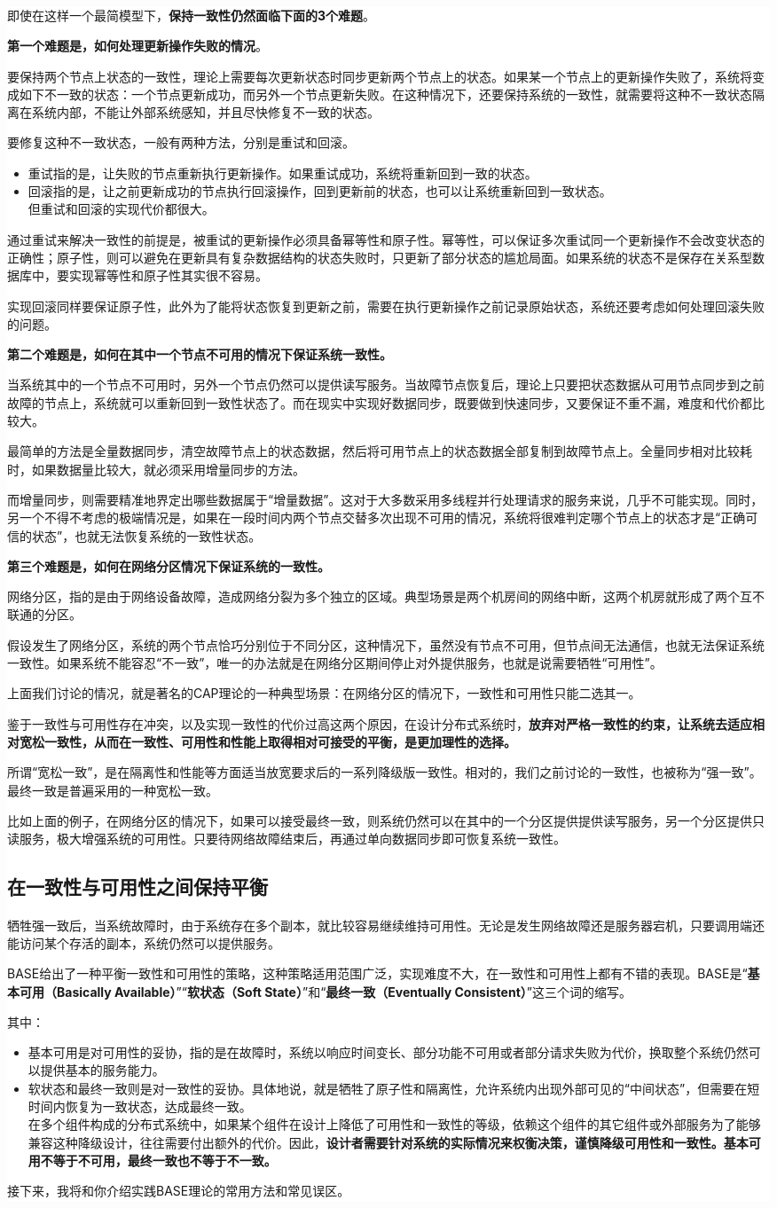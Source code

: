即使在这样一个最简模型下，**保持一致性仍然面临下面的3个难题**。

**第一个难题是，如何处理更新操作失败的情况**。

要保持两个节点上状态的一致性，理论上需要每次更新状态时同步更新两个节点上的状态。如果某一个节点上的更新操作失败了，系统将变成如下不一致的状态：一个节点更新成功，而另外一个节点更新失败。在这种情况下，还要保持系统的一致性，就需要将这种不一致状态隔离在系统内部，不能让外部系统感知，并且尽快修复不一致的状态。

要修复这种不一致状态，一般有两种方法，分别是重试和回滚。

- 重试指的是，让失败的节点重新执行更新操作。如果重试成功，系统将重新回到一致的状态。
- 回滚指的是，让之前更新成功的节点执行回滚操作，回到更新前的状态，也可以让系统重新回到一致状态。  
  但重试和回滚的实现代价都很大。

通过重试来解决一致性的前提是，被重试的更新操作必须具备幂等性和原子性。幂等性，可以保证多次重试同一个更新操作不会改变状态的正确性；原子性，则可以避免在更新具有复杂数据结构的状态失败时，只更新了部分状态的尴尬局面。如果系统的状态不是保存在关系型数据库中，要实现幂等性和原子性其实很不容易。

实现回滚同样要保证原子性，此外为了能将状态恢复到更新之前，需要在执行更新操作之前记录原始状态，系统还要考虑如何处理回滚失败的问题。

**第二个难题是，如何在其中一个节点不可用的情况下保证系统一致性。**

当系统其中的一个节点不可用时，另外一个节点仍然可以提供读写服务。当故障节点恢复后，理论上只要把状态数据从可用节点同步到之前故障的节点上，系统就可以重新回到一致性状态了。而在现实中实现好数据同步，既要做到快速同步，又要保证不重不漏，难度和代价都比较大。

最简单的方法是全量数据同步，清空故障节点上的状态数据，然后将可用节点上的状态数据全部复制到故障节点上。全量同步相对比较耗时，如果数据量比较大，就必须采用增量同步的方法。

而增量同步，则需要精准地界定出哪些数据属于“增量数据”。这对于大多数采用多线程并行处理请求的服务来说，几乎不可能实现。同时，另一个不得不考虑的极端情况是，如果在一段时间内两个节点交替多次出现不可用的情况，系统将很难判定哪个节点上的状态才是“正确可信的状态”，也就无法恢复系统的一致性状态。

**第三个难题是，如何在网络分区情况下保证系统的一致性。**

网络分区，指的是由于网络设备故障，造成网络分裂为多个独立的区域。典型场景是两个机房间的网络中断，这两个机房就形成了两个互不联通的分区。

假设发生了网络分区，系统的两个节点恰巧分别位于不同分区，这种情况下，虽然没有节点不可用，但节点间无法通信，也就无法保证系统一致性。如果系统不能容忍“不一致”，唯一的办法就是在网络分区期间停止对外提供服务，也就是说需要牺牲“可用性”。

上面我们讨论的情况，就是著名的CAP理论的一种典型场景：在网络分区的情况下，一致性和可用性只能二选其一。

鉴于一致性与可用性存在冲突，以及实现一致性的代价过高这两个原因，在设计分布式系统时，**放弃对严格一致性的约束，让系统去适应相对宽松一致性，从而在一致性、可用性和性能上取得相对可接受的平衡，是更加理性的选择。**

所谓“宽松一致”，是在隔离性和性能等方面适当放宽要求后的一系列降级版一致性。相对的，我们之前讨论的一致性，也被称为“强一致”。最终一致是普遍采用的一种宽松一致。

比如上面的例子，在网络分区的情况下，如果可以接受最终一致，则系统仍然可以在其中的一个分区提供提供读写服务，另一个分区提供只读服务，极大增强系统的可用性。只要待网络故障结束后，再通过单向数据同步即可恢复系统一致性。

## 在一致性与可用性之间保持平衡

牺牲强一致后，当系统故障时，由于系统存在多个副本，就比较容易继续维持可用性。无论是发生网络故障还是服务器宕机，只要调用端还能访问某个存活的副本，系统仍然可以提供服务。

BASE给出了一种平衡一致性和可用性的策略，这种策略适用范围广泛，实现难度不大，在一致性和可用性上都有不错的表现。BASE是“**基本可用（Basically Available）**”“**软状态（Soft State）**”和“**最终一致（Eventually Consistent）**”这三个词的缩写。

其中：

- 基本可用是对可用性的妥协，指的是在故障时，系统以响应时间变长、部分功能不可用或者部分请求失败为代价，换取整个系统仍然可以提供基本的服务能力。
- 软状态和最终一致则是对一致性的妥协。具体地说，就是牺牲了原子性和隔离性，允许系统内出现外部可见的“中间状态”，但需要在短时间内恢复为一致状态，达成最终一致。  
  在多个组件构成的分布式系统中，如果某个组件在设计上降低了可用性和一致性的等级，依赖这个组件的其它组件或外部服务为了能够兼容这种降级设计，往往需要付出额外的代价。因此，**设计者需要针对系统的实际情况来权衡决策，谨慎降级可用性和一致性。基本可用不等于不可用，最终一致也不等于不一致。**

接下来，我将和你介绍实践BASE理论的常用方法和常见误区。

